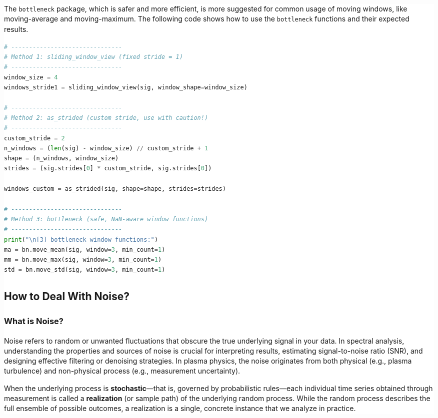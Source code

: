 The `bottleneck` package, which is safer and more efficient,  is more suggested for common usage of moving windows, like moving-average and moving-maximum. The following code shows how to use the `bottleneck` functions and their expected results.

```python
# -------------------------------
# Method 1: sliding_window_view (fixed stride = 1)
# -------------------------------
window_size = 4
windows_stride1 = sliding_window_view(sig, window_shape=window_size)

# -------------------------------
# Method 2: as_strided (custom stride, use with caution!)
# -------------------------------
custom_stride = 2
n_windows = (len(sig) - window_size) // custom_stride + 1
shape = (n_windows, window_size)
strides = (sig.strides[0] * custom_stride, sig.strides[0])

windows_custom = as_strided(sig, shape=shape, strides=strides)

# -------------------------------
# Method 3: bottleneck (safe, NaN-aware window functions)
# -------------------------------
print("\n[3] bottleneck window functions:")
ma = bn.move_mean(sig, window=3, min_count=1)
mm = bn.move_max(sig, window=3, min_count=1)
std = bn.move_std(sig, window=3, min_count=1)

```



## How to Deal With Noise?

### What is Noise?

Noise refers to random or unwanted fluctuations that obscure the true underlying signal in your data. In spectral analysis, understanding the properties and sources of noise is crucial for interpreting results, estimating signal-to-noise ratio (SNR), and designing effective filtering or denoising strategies. In plasma physics, the noise originates from both physical (e.g., plasma turbulence) and non-physical process (e.g., measurement uncertainty). 

When the underlying process is **stochastic**—that is, governed by probabilistic rules—each individual time series obtained through measurement is called a **realization** (or sample path) of the underlying random process. While the random process describes the full ensemble of possible outcomes, a realization is a single, concrete instance that we analyze in practice.

<p align = 'center'>

[^1]: which proved that independent but not identical distributed random variables satisfy the CLT.